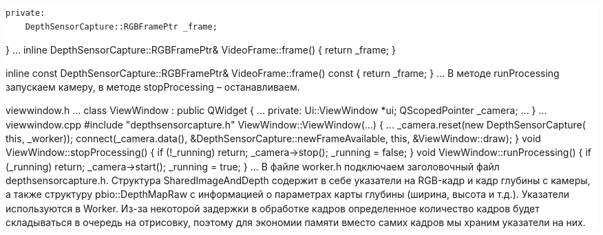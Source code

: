     private:
        DepthSensorCapture::RGBFramePtr _frame;
}
...
inline
DepthSensorCapture::RGBFramePtr& VideoFrame::frame()
{
    return _frame;
}
 
inline
const DepthSensorCapture::RGBFramePtr& VideoFrame::frame() const
{
    return _frame;
}
...
В методе runProcessing запускаем камеру, в методе stopProcessing – останавливаем.

viewwindow.h
...
class ViewWindow : public QWidget
{
    ...
    private:
    Ui::ViewWindow *ui;
    QScopedPointer<DepthSensorCapture> _camera;
    ...
}
...
viewwindow.cpp
#include "depthsensorcapture.h"
ViewWindow::ViewWindow(...)
{
    ...
    _camera.reset(new DepthSensorCapture(
    this,
    _worker));
    connect(_camera.data(), &DepthSensorCapture::newFrameAvailable, this, &ViewWindow::draw);
}
void ViewWindow::stopProcessing()
{
    if (!_running)
        return;
    _camera->stop();
    _running = false;
}
void ViewWindow::runProcessing()
{
    if (_running)
        return;
    _camera->start();
    _running = true;
}
...
В файле worker.h подключаем заголовочный файл depthsensorcapture.h. Структура SharedImageAndDepth содержит в себе указатели на RGB-кадр и кадр глубины с камеры, а также структуру pbio::DepthMapRaw с информацией о параметрах карты глубины (ширина, высота и т.д.). Указатели используются в Worker. Из-за некоторой задержки в обработке кадров определенное количество кадров будет складываться в очередь на отрисовку, поэтому для экономии памяти вместо самих кадров мы храним указатели на них.
